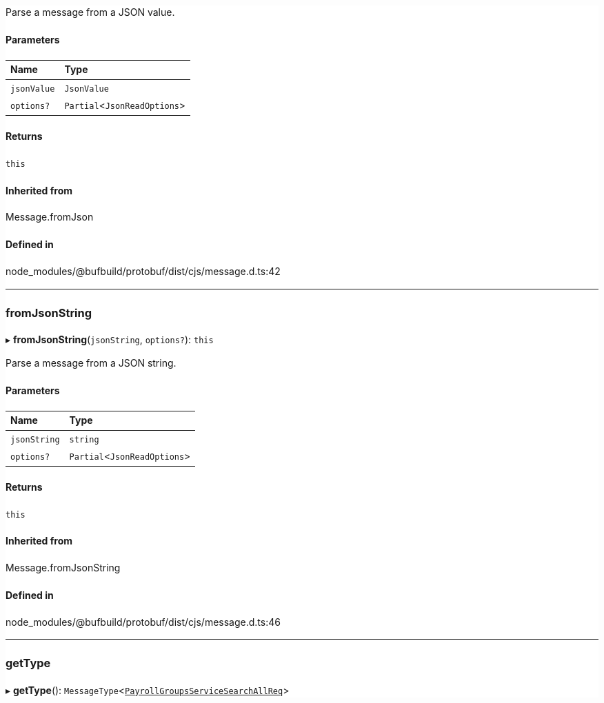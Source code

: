 Parse a message from a JSON value.

#### Parameters

| Name | Type |
| :------ | :------ |
| `jsonValue` | `JsonValue` |
| `options?` | `Partial`\<`JsonReadOptions`\> |

#### Returns

`this`

#### Inherited from

Message.fromJson

#### Defined in

node_modules/@bufbuild/protobuf/dist/cjs/message.d.ts:42

___

### fromJsonString

▸ **fromJsonString**(`jsonString`, `options?`): `this`

Parse a message from a JSON string.

#### Parameters

| Name | Type |
| :------ | :------ |
| `jsonString` | `string` |
| `options?` | `Partial`\<`JsonReadOptions`\> |

#### Returns

`this`

#### Inherited from

Message.fromJsonString

#### Defined in

node_modules/@bufbuild/protobuf/dist/cjs/message.d.ts:46

___

### getType

▸ **getType**(): `MessageType`\<[`PayrollGroupsServiceSearchAllReq`](PayrollGroupsServiceSearchAllReq.md)\>
